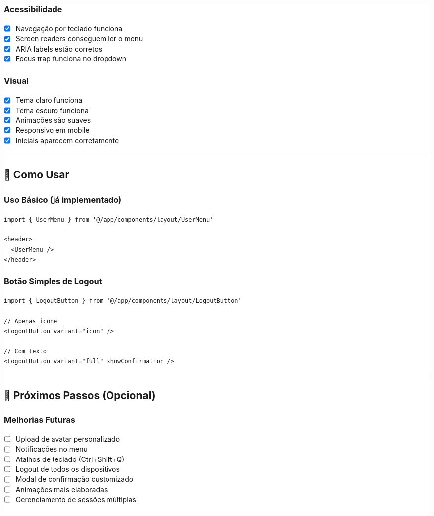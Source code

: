 ### Acessibilidade
- [x] Navegação por teclado funciona
- [x] Screen readers conseguem ler o menu
- [x] ARIA labels estão corretos
- [x] Focus trap funciona no dropdown

### Visual
- [x] Tema claro funciona
- [x] Tema escuro funciona
- [x] Animações são suaves
- [x] Responsivo em mobile
- [x] Iniciais aparecem corretamente

---

## 🔧 Como Usar

### Uso Básico (já implementado)
```tsx
import { UserMenu } from '@/app/components/layout/UserMenu'

<header>
  <UserMenu />
</header>
```

### Botão Simples de Logout
```tsx
import { LogoutButton } from '@/app/components/layout/LogoutButton'

// Apenas ícone
<LogoutButton variant="icon" />

// Com texto
<LogoutButton variant="full" showConfirmation />
```

---

## 🎯 Próximos Passos (Opcional)

### Melhorias Futuras
- [ ] Upload de avatar personalizado
- [ ] Notificações no menu
- [ ] Atalhos de teclado (Ctrl+Shift+Q)
- [ ] Logout de todos os dispositivos
- [ ] Modal de confirmação customizado
- [ ] Animações mais elaboradas
- [ ] Gerenciamento de sessões múltiplas

---